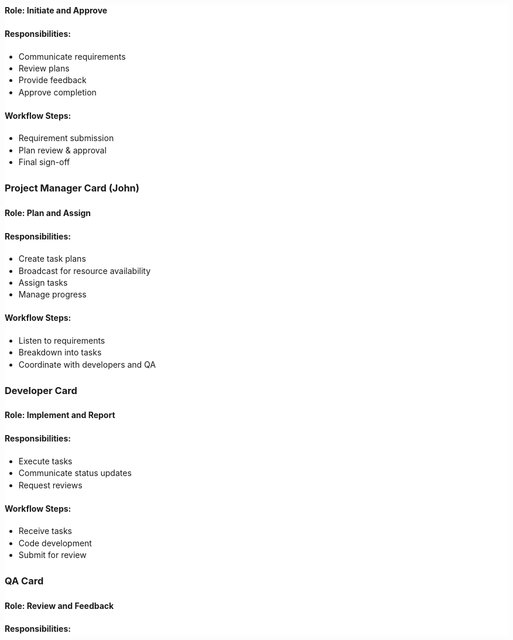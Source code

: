 #### Role: Initiate and Approve

#### Responsibilities:

- Communicate requirements
- Review plans
- Provide feedback
- Approve completion

#### Workflow Steps:

- Requirement submission
- Plan review & approval
- Final sign-off

### Project Manager Card (John)

#### Role: Plan and Assign

#### Responsibilities:

- Create task plans
- Broadcast for resource availability
- Assign tasks
- Manage progress

#### Workflow Steps:

- Listen to requirements
- Breakdown into tasks
- Coordinate with developers and QA

### Developer Card

#### Role: Implement and Report

#### Responsibilities:

- Execute tasks
- Communicate status updates
- Request reviews

#### Workflow Steps:

- Receive tasks
- Code development
- Submit for review

### QA Card

#### Role: Review and Feedback

#### Responsibilities:
